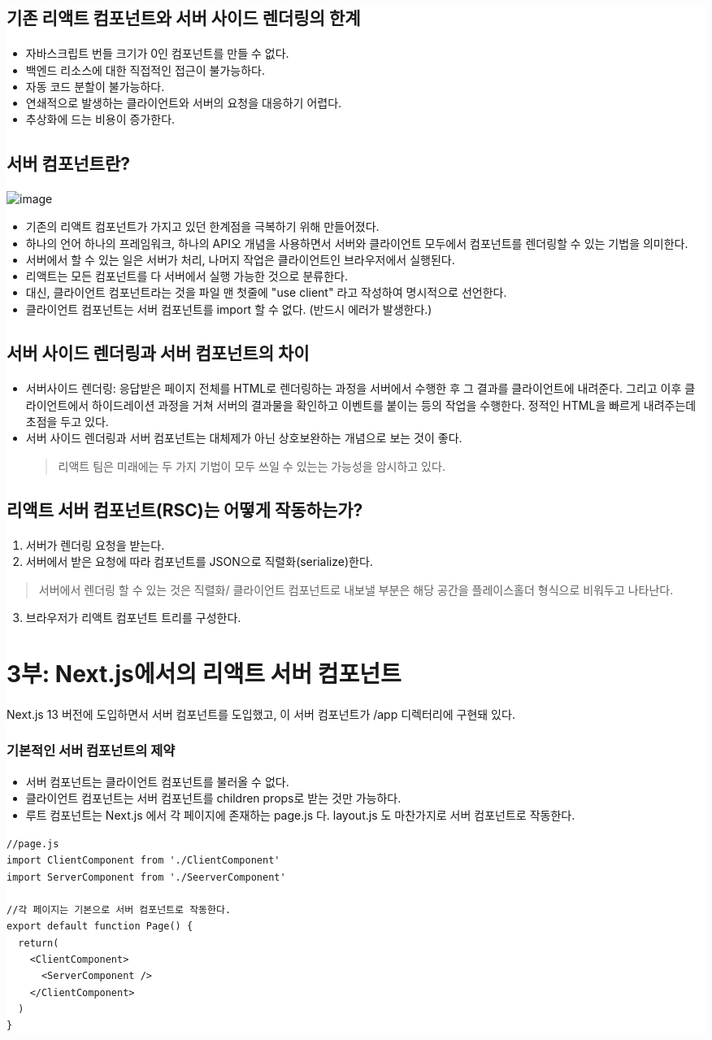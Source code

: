 ## 기존 리액트 컴포넌트와 서버 사이드 렌더링의 한계

- 자바스크립트 번들 크기가 0인 컴포넌트를 만들 수 없다.
- 백엔드 리소스에 대한 직접적인 접근이 불가능하다.
- 자동 코드 분할이 불가능하다.
- 연쇄적으로 발생하는 클라이언트와 서버의 요청을 대응하기 어렵다.
- 추상화에 드는 비용이 증가한다.
  
## 서버 컴포넌트란?

![image](https://github.com/monthly-cs/2024-03-modern-react-deep-dive/assets/116958681/8d9280ab-695b-4989-a37e-30db5e412776)

- 기존의 리액트 컴포넌트가 가지고 있던 한계점을 극복하기 위해 만들어졌다.
- 하나의 언어 하나의 프레임워크, 하나의 API오 개념을 사용하면서 서버와 클라이언트 모두에서 컴포넌트를 렌더링할 수 있는 기법을 의미한다.
- 서버에서 할 수 있는 일은 서버가 처리, 나머지 작업은 클라이언트인 브라우저에서 실행된다.
- 리액트는 모든 컴포넌트를 다 서버에서 실행 가능한 것으로 분류한다.
- 대신, 클라이언트 컴포넌트라는 것을 파일 맨 첫줄에 "use client" 라고 작성하여 명시적으로 선언한다.
- 클라이언트 컴포넌트는 서버 컴포넌트를 import 할 수 없다. (반드시 에러가 발생한다.)

## 서버 사이드 렌더링과 서버 컴포넌트의 차이
- 서버사이드 렌더링: 응답받은 페이지 전체를 HTML로 렌더링하는 과정을 서버에서 수행한 후 그 결과를 클라이언트에 내려준다. 그리고 이후 클라이언트에서 하이드레이션 과정을 거쳐 서버의 결과물을 확인하고 이벤트를 붙이는 등의 작업을 수행한다.
정적인 HTML을 빠르게 내려주는데 초점을 두고 있다.
- 서버 사이드 렌더링과 서버 컴포넌트는 대체제가 아닌 상호보완하는 개념으로 보는 것이 좋다.
  > 리액트 팀은 미래에는 두 가지 기법이 모두 쓰일 수 있는는 가능성을 암시하고 있다.

## 리액트 서버 컴포넌트(RSC)는 어떻게 작동하는가?

1. 서버가 렌더링 요청을 받는다.
2. 서버에서 받은 요청에 따라 컴포넌트를 JSON으로 직렬화(serialize)한다.
  > 서버에서 렌더링 할 수 있는 것은 직렬화/ 클라이언트 컴포넌트로 내보낼 부분은 해당 공간을 플레이스홀더 형식으로 비워두고 나타난다.
3. 브라우저가 리액트 컴포넌트 트리를 구성한다.

# 3부: Next.js에서의 리액트 서버 컴포넌트

Next.js 13 버전에 도입하면서 서버 컴포넌트를 도입했고, 이 서버 컴포넌트가 /app 디렉터리에 구현돼 있다.

### 기본적인 서버 컴포넌트의 제약
- 서버 컴포넌트는 클라이언트 컴포넌트를 불러올 수 없다.
- 클라이언트 컴포넌트는 서버 컴포넌트를 children props로 받는 것만 가능하다.
- 루트 컴포넌트는 Next.js 에서 각 페이지에 존재하는 page.js 다. layout.js 도 마찬가지로 서버 컴포넌트로 작동한다.

```
//page.js
import ClientComponent from './ClientComponent'
import ServerComponent from './SeerverComponent'

//각 페이지는 기본으로 서버 컴포넌트로 작동한다.
export default function Page() {
  return(
    <ClientComponent>
      <ServerComponent />
    </ClientComponent>
  )
}
```

